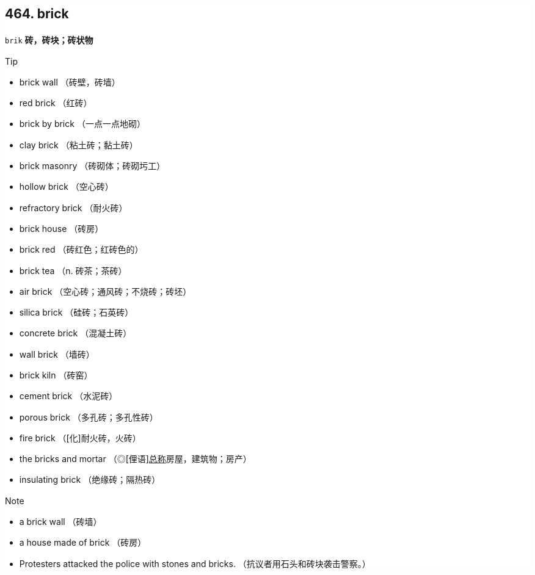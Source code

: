## 464. brick

`brik`  **砖，砖块；砖状物**

> [!TIP]
>
> - brick wall （砖壁，砖墙）
>
> - red brick （红砖）
>
> - brick by brick （一点一点地砌）
>
> - clay brick （粘土砖；黏土砖）
>
> - brick masonry （砖砌体；砖砌圬工）
>
> - hollow brick （空心砖）
>
> - refractory brick （耐火砖）
>
> - brick house （砖房）
>
> - brick red （砖红色；红砖色的）
>
> - brick tea （n. 砖茶；茶砖）
>
> - air brick （空心砖；通风砖；不烧砖；砖坯）
>
> - silica brick （硅砖；石英砖）
>
> - concrete brick （混凝土砖）
>
> - wall brick （墙砖）
>
> - brick kiln （砖窑）
>
> - cement brick （水泥砖）
>
> - porous brick （多孔砖；多孔性砖）
>
> - fire brick （[化]耐火砖，火砖）
>
> - the bricks and mortar （◎[俚语][总称](作为有投资价值的物质实体的)房屋，建筑物；房产）
>
> - insulating brick （绝缘砖；隔热砖）
>

> [!NOTE]
>
> - a brick wall （砖墙）
>
> - a house made of brick （砖房）
>
> - Protesters attacked the police with stones and bricks. （抗议者用石头和砖块袭击警察。）
>
